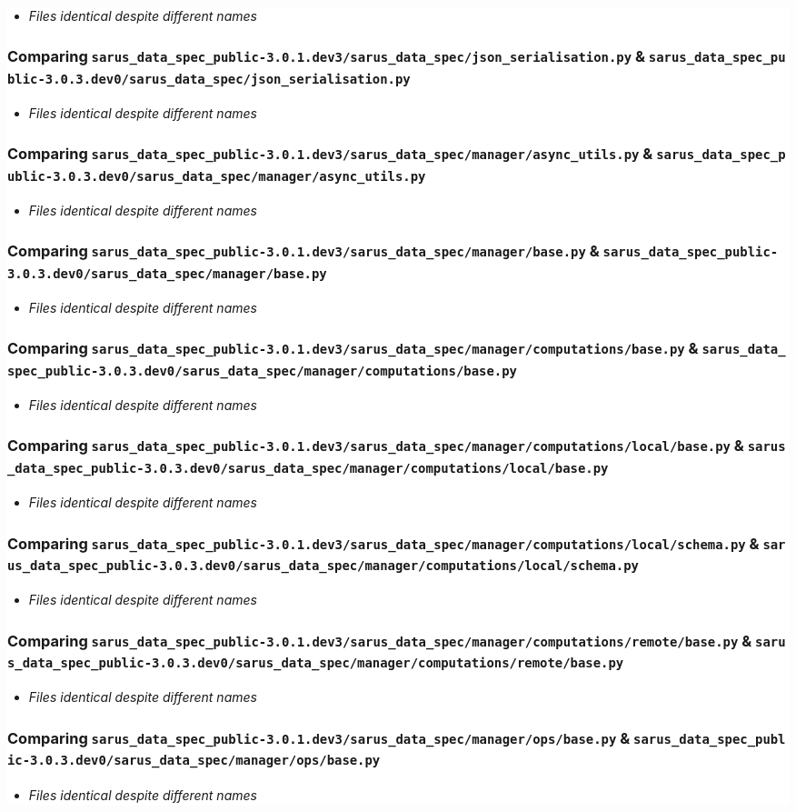  * *Files identical despite different names*

### Comparing `sarus_data_spec_public-3.0.1.dev3/sarus_data_spec/json_serialisation.py` & `sarus_data_spec_public-3.0.3.dev0/sarus_data_spec/json_serialisation.py`

 * *Files identical despite different names*

### Comparing `sarus_data_spec_public-3.0.1.dev3/sarus_data_spec/manager/async_utils.py` & `sarus_data_spec_public-3.0.3.dev0/sarus_data_spec/manager/async_utils.py`

 * *Files identical despite different names*

### Comparing `sarus_data_spec_public-3.0.1.dev3/sarus_data_spec/manager/base.py` & `sarus_data_spec_public-3.0.3.dev0/sarus_data_spec/manager/base.py`

 * *Files identical despite different names*

### Comparing `sarus_data_spec_public-3.0.1.dev3/sarus_data_spec/manager/computations/base.py` & `sarus_data_spec_public-3.0.3.dev0/sarus_data_spec/manager/computations/base.py`

 * *Files identical despite different names*

### Comparing `sarus_data_spec_public-3.0.1.dev3/sarus_data_spec/manager/computations/local/base.py` & `sarus_data_spec_public-3.0.3.dev0/sarus_data_spec/manager/computations/local/base.py`

 * *Files identical despite different names*

### Comparing `sarus_data_spec_public-3.0.1.dev3/sarus_data_spec/manager/computations/local/schema.py` & `sarus_data_spec_public-3.0.3.dev0/sarus_data_spec/manager/computations/local/schema.py`

 * *Files identical despite different names*

### Comparing `sarus_data_spec_public-3.0.1.dev3/sarus_data_spec/manager/computations/remote/base.py` & `sarus_data_spec_public-3.0.3.dev0/sarus_data_spec/manager/computations/remote/base.py`

 * *Files identical despite different names*

### Comparing `sarus_data_spec_public-3.0.1.dev3/sarus_data_spec/manager/ops/base.py` & `sarus_data_spec_public-3.0.3.dev0/sarus_data_spec/manager/ops/base.py`

 * *Files identical despite different names*
